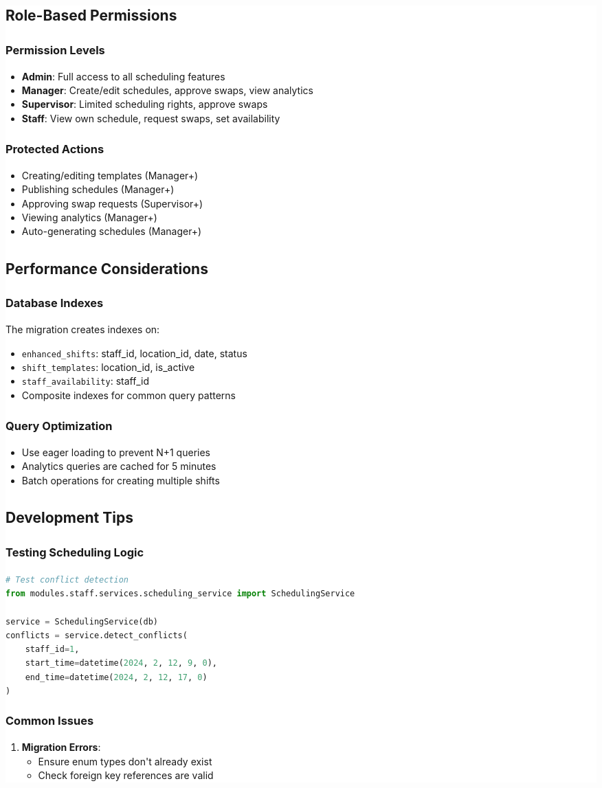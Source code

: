 ## Role-Based Permissions

### Permission Levels
- **Admin**: Full access to all scheduling features
- **Manager**: Create/edit schedules, approve swaps, view analytics
- **Supervisor**: Limited scheduling rights, approve swaps
- **Staff**: View own schedule, request swaps, set availability

### Protected Actions
- Creating/editing templates (Manager+)
- Publishing schedules (Manager+)
- Approving swap requests (Supervisor+)
- Viewing analytics (Manager+)
- Auto-generating schedules (Manager+)

## Performance Considerations

### Database Indexes
The migration creates indexes on:
- `enhanced_shifts`: staff_id, location_id, date, status
- `shift_templates`: location_id, is_active
- `staff_availability`: staff_id
- Composite indexes for common query patterns

### Query Optimization
- Use eager loading to prevent N+1 queries
- Analytics queries are cached for 5 minutes
- Batch operations for creating multiple shifts

## Development Tips

### Testing Scheduling Logic
```python
# Test conflict detection
from modules.staff.services.scheduling_service import SchedulingService

service = SchedulingService(db)
conflicts = service.detect_conflicts(
    staff_id=1,
    start_time=datetime(2024, 2, 12, 9, 0),
    end_time=datetime(2024, 2, 12, 17, 0)
)
```

### Common Issues

1. **Migration Errors**: 
   - Ensure enum types don't already exist
   - Check foreign key references are valid
